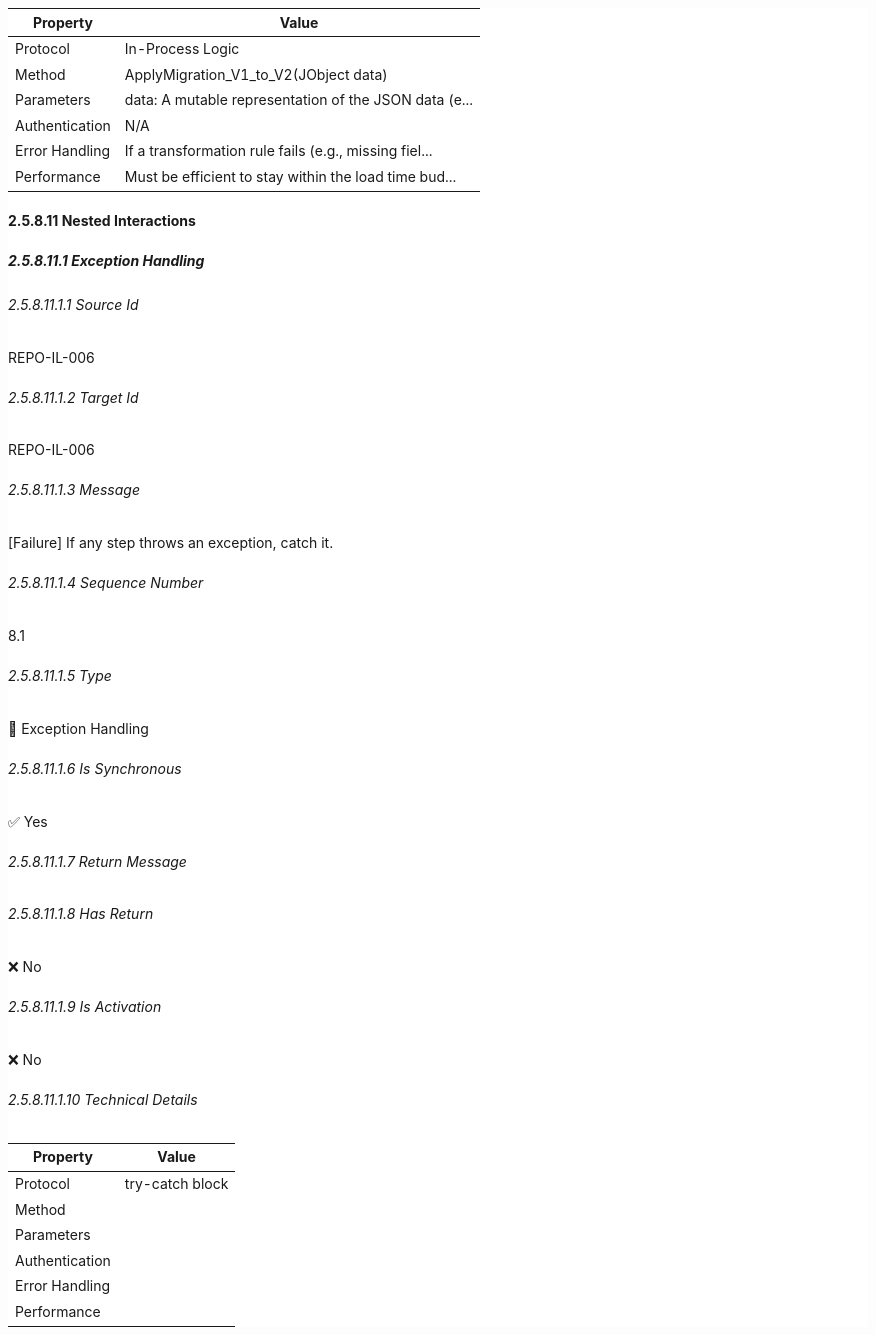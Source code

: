 | Property | Value |
|----------|-------|
| Protocol | In-Process Logic |
| Method | ApplyMigration_V1_to_V2(JObject data) |
| Parameters | data: A mutable representation of the JSON data (e... |
| Authentication | N/A |
| Error Handling | If a transformation rule fails (e.g., missing fiel... |
| Performance | Must be efficient to stay within the load time bud... |

#### 2.5.8.11 Nested Interactions

##### 2.5.8.11.1 Exception Handling

###### 2.5.8.11.1.1 Source Id

REPO-IL-006

###### 2.5.8.11.1.2 Target Id

REPO-IL-006

###### 2.5.8.11.1.3 Message

[Failure] If any step throws an exception, catch it.

###### 2.5.8.11.1.4 Sequence Number

8.1

###### 2.5.8.11.1.5 Type

🔹 Exception Handling

###### 2.5.8.11.1.6 Is Synchronous

✅ Yes

###### 2.5.8.11.1.7 Return Message



###### 2.5.8.11.1.8 Has Return

❌ No

###### 2.5.8.11.1.9 Is Activation

❌ No

###### 2.5.8.11.1.10 Technical Details

| Property | Value |
|----------|-------|
| Protocol | try-catch block |
| Method |  |
| Parameters |  |
| Authentication |  |
| Error Handling |  |
| Performance |  |
